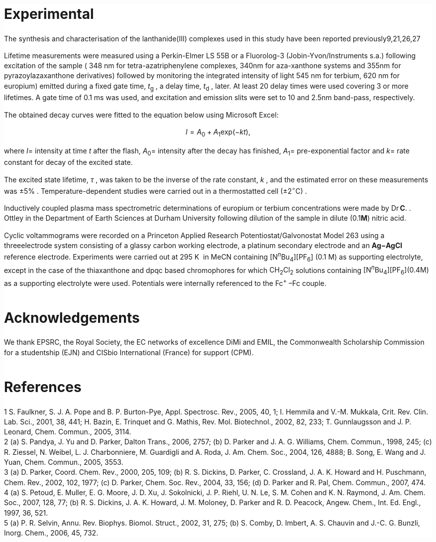 # Experimental

The synthesis and characterisation of the lanthanide(III) complexes used in this study have been reported previously9,21,26,27

Lifetime measurements were measured using a Perkin-Elmer LS 55B or a Fluorolog-3 (Jobin-Yvon/Instruments s.a.) following excitation of the sample ( $3 4 8 ~ \mathrm { n m }$ for tetra-azatriphenylene complexes, $3 4 0 \mathrm { n m }$ for aza-xanthone systems and $3 5 5 \mathrm { n m }$ for pyrazoylazaxanthone derivatives) followed by monitoring the integrated intensity of light $5 4 5 \ \mathrm { n m }$ for terbium, $6 2 0 \ \mathrm { n m }$ for europium) emitted during a fixed gate time, $t _ { \mathrm { g } }$ , a delay time, $t _ { \mathrm { d } }$ , later. At least 20 delay times were used covering 3 or more lifetimes. A gate time of 0.1 ms was used, and excitation and emission slits were set to 10 and $2 . 5 \mathrm { n m }$ band-pass, respectively.

The obtained decay curves were fitted to the equation below using Microsoft Excel:

$$
I = A _ { 0 } + A _ { 1 } \mathrm { e x p } ( - k t ) ,
$$

where $I =$ intensity at time $t$ after the flash, $A _ { 0 } =$ intensity after the decay has finished, $A _ { 1 } =$ pre-exponential factor and $k =$ rate constant for decay of the excited state.

The excited state lifetime, $\tau$ , was taken to be the inverse of the rate constant, $k$ , and the estimated error on these measurements was $\pm 5 \%$ . Temperature-dependent studies were carried out in a thermostatted cell $( \pm 2 ^ { \circ } \mathrm { C } )$ .

Inductively coupled plasma mass spectrometric determinations of europium or terbium concentrations were made by $\textstyle \operatorname { D r } \mathbf { C } .$ . Ottley in the Department of Earth Sciences at Durham University following dilution of the sample in dilute $( 0 . 1 \mathbf { M } )$ nitric acid.

Cyclic voltammograms were recorded on a Princeton Applied Research Potentiostat/Galvonostat Model 263 using a threeelectrode system consisting of a glassy carbon working electrode, a platinum secondary electrode and an $\mathbf { A } \mathbf { g } { \mathbf { - A } } \mathbf { g } \mathbf { C } \mathbf { l }$ reference electrode. Experiments were carried out at $2 9 5 \mathrm { ~ K ~ }$ in MeCN containing $[ \mathrm { N } ^ { n } \mathrm { B u } _ { 4 } ] [ \mathrm { P F } _ { 6 } ]$ (0.1 M) as supporting electrolyte, except in the case of the thiaxanthone and dpqc based chromophores for which $\mathrm { C H } _ { 2 } \mathrm { C l } _ { 2 }$ solutions containing $[ \mathrm { N } ^ { n } \mathrm { B u } _ { 4 } ] [ \mathrm { P F } _ { 6 } ] ( 0 . 4 \mathrm { M } )$ as a supporting electrolyte were used. Potentials were internally referenced to the $\operatorname { F c } ^ { + }$ –Fc couple.

# Acknowledgements

We thank EPSRC, the Royal Society, the EC networks of excellence DiMi and EMIL, the Commonwealth Scholarship Commission for a studentship (EJN) and CISbio International (France) for support (CPM).

# References

1 S. Faulkner, S. J. A. Pope and B. P. Burton-Pye, Appl. Spectrosc. Rev., 2005, 40, 1; I. Hemmila and V.-M. Mukkala, Crit. Rev. Clin. Lab. Sci., 2001, 38, 441; H. Bazin, E. Trinquet and G. Mathis, Rev. Mol. Biotechnol., 2002, 82, 233; T. Gunnlaugsson and J. P. Leonard, Chem. Commun., 2005, 3114.   
2 (a) S. Pandya, J. Yu and D. Parker, Dalton Trans., 2006, 2757; (b) D. Parker and J. A. G. Williams, Chem. Commun., 1998, 245; (c) R. Ziessel, N. Weibel, L. J. Charbonniere, M. Guardigli and A. Roda, J. Am. Chem. Soc., 2004, 126, 4888; B. Song, E. Wang and J. Yuan, Chem. Commun., 2005, 3553.   
3 (a) D. Parker, Coord. Chem. Rev., 2000, 205, 109; (b) R. S. Dickins, D. Parker, C. Crossland, J. A. K. Howard and H. Puschmann, Chem. Rev., 2002, 102, 1977; (c) D. Parker, Chem. Soc. Rev., 2004, 33, 156; (d) D. Parker and R. Pal, Chem. Commun., 2007, 474.   
4 (a) S. Petoud, E. Muller, E. G. Moore, J. D. Xu, J. Sokolnicki, J. P. Riehl, U. N. Le, S. M. Cohen and K. N. Raymond, J. Am. Chem. Soc., 2007, 128, 77; (b) R. S. Dickins, J. A. K. Howard, J. M. Moloney, D. Parker and R. D. Peacock, Angew. Chem., Int. Ed. Engl., 1997, 36, 521.   
5 (a) P. R. Selvin, Annu. Rev. Biophys. Biomol. Struct., 2002, 31, 275; (b) S. Comby, D. Imbert, A. S. Chauvin and J.-C. G. Bunzli, Inorg. Chem., 2006, 45, 732.   